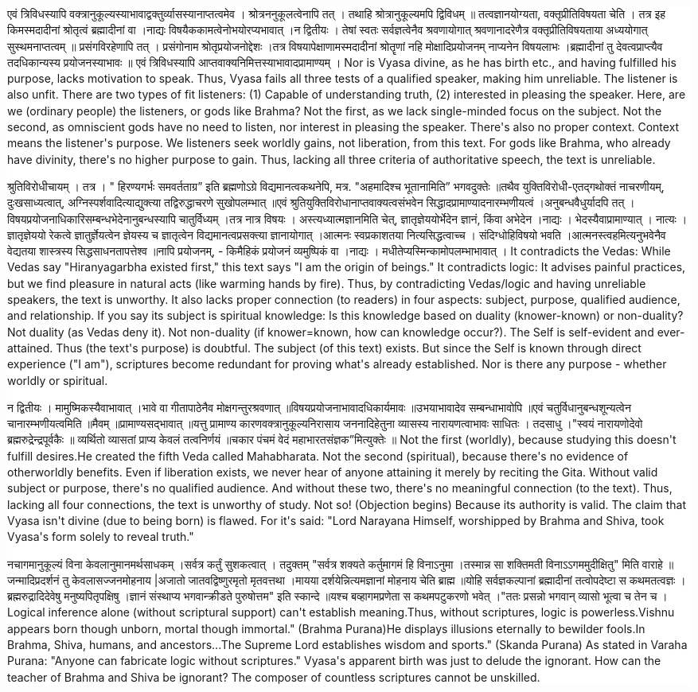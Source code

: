 एवं त्रिविधस्यापि वक्त्रानुकूल्यस्याभावाद्वक्तुर्व्यासस्यानाप्तत्वमेव । श्रोत्रननुकूलत्वेनापि तत् । तथाहि श्रोत्रानुकूल्यमपि द्विविधम् ॥ तत्वज्ञानयोग्यता, वक्तृप्रीतिविषयता चेति । तत्र इह किमस्मदादीनां श्रोतृत्वं ब्रह्मादीनां वा ।नाद्यः विषयैककामत्वेनोभयोरप्यभावात् ।न द्वितीयः । तेषां स्वतः सर्वज्ञत्वेनैव श्रवणायोगात् श्रवणानादरेणैत्र वक्तृप्रीतिविषयताया अध्ययोगात् सुस्थमनाप्तत्वम् ॥ प्रसंगविरहेणापि तत् । प्रसंगोनाम श्रोतृप्रयोजनोद्देशः ।तत्र विषयापेक्षाणामस्मदादीनां श्रोतॄणां नहि मोक्षादिप्रयोजनम् नाप्यनेन विषयलाभः ।ब्रह्मादीनां तु देवत्वप्राप्त्यैव तदधिकान्यस्य प्रयोजनस्याभावः ॥ एवं त्रिविधस्यापि आप्तवाक्यनिमित्तस्याभावादप्रामाण्यम् ।
Nor is Vyasa divine, as he has birth etc., and having fulfilled his purpose, lacks motivation to speak. Thus, Vyasa fails all three tests of a qualified speaker, making him unreliable. The listener is also unfit. There are two types of fit listeners: (1) Capable of understanding truth, (2) interested in pleasing the speaker. Here, are we (ordinary people) the listeners, or gods like Brahma? Not the first, as we lack single-minded focus on the subject. Not the second, as omniscient gods have no need to listen, nor interest in pleasing the speaker. There's also no proper context. Context means the listener's purpose. We listeners seek worldly gains, not liberation, from this text. For gods like Brahma, who already have divinity, there's no higher purpose to gain. Thus, lacking all three criteria of authoritative speech, the text is unreliable.

श्रुतिविरोधीचायम् । तत्र । " हिरण्यगर्भः समवर्तताग्र” इति ब्रह्मणोऽग्रे विद्यमानत्वकथनेपि, मत्र. "अहमादिश्च भूतानामिति” भगवदुक्तेः ॥तथैव युक्तिविरोधी-एतद्गथोक्तं नाचरणीयम्, दुःखसाध्यत्वात्, अग्निस्पर्शवादित्याद्युक्त्या तद्विरुद्धाचरणे सुखोपलम्भात् ॥एवं श्रुतियुक्तिविरोधानाप्तवाक्यत्वसंभवेन सिद्धादप्रामाण्यादनारम्भणीयत्वं ।अनुबन्धवैधुर्यादपि तत् । विषयप्रयोजनाधिकारिसम्बन्धभेदेनानुबन्धस्यापि चातुर्विध्यम् ।तत्र नात्र विषयः । अस्त्यध्यात्मज्ञानमिति चेत्, ज्ञातृज्ञेययोर्भेदेन ज्ञानं, किंवा अभेदेन ।नाद्यः । भेदस्यैवाप्रामाण्यात् । नात्यः । ज्ञातृज्ञेययो रेकत्वे ज्ञातुर्ज्ञेयत्वेन ज्ञेयस्य च ज्ञातृत्वेन विद्यमानत्वप्रसक्त्या ज्ञानायोगात् ।आत्मनः स्वप्रकाशतया नित्यसिद्धत्वाच्च । संदिग्धोहिविषयो भवति ।आत्मनस्त्वहमित्यनुभवेनैव वेद्यतया शास्त्रस्य सिद्धसाधनतापत्तेश्व ॥नापि प्रयोजनम्, - किमैहिकं प्रयोजनं व्यमुष्पिकं वा ।नाद्यः । मधीतेप्यस्मिन्कामोपलम्भाभावात् ।
It contradicts the Vedas: While Vedas say "Hiranyagarbha existed first," this text says "I am the origin of beings." It contradicts logic: It advises painful practices, but we find pleasure in natural acts (like warming hands by fire). Thus, by contradicting Vedas/logic and having unreliable speakers, the text is unworthy. It also lacks proper connection (to readers) in four aspects: subject, purpose, qualified audience, and relationship. If you say its subject is spiritual knowledge: Is this knowledge based on duality (knower-known) or non-duality? Not duality (as Vedas deny it). Not non-duality (if knower=known, how can knowledge occur?). The Self is self-evident and ever-attained. Thus (the text's purpose) is doubtful. The subject (of this text) exists. But since the Self is known through direct experience ("I am"), scriptures become redundant for proving what's already established. Nor is there any purpose - whether worldly or spiritual.

न द्वितीयः । मामुष्मिकस्यैवाभावात् ।भावे वा गीतापाठेनैव मोक्षगन्तुरश्रवणात् ॥विषयप्रयोजनाभावादधिकार्यमावः ॥उभयाभावादेव सम्बन्धाभावोपि ॥एवं चतुर्विधानुबन्धशून्यत्वेन चानारम्भणीयत्वमिति ॥मैवम् ॥प्रामाण्यसद्भावात् ॥यत्तु प्रामाण्य कारणवक्त्रानुकूल्यनिरासाय जननादिहेतुना व्यासस्य नारायणत्वाभावः साधितः । तदसाधु ।"स्वयं नारायणोदेवो ब्रह्मरुद्रेन्द्रपूर्वकैः ॥ व्यर्थितो व्यासतां प्राप्य केवलं तत्वनिर्णयं ॥चकार पंचमं वेदं महाभारतसंज्ञक”मित्युक्तेः ॥
Not the first (worldly), because studying this doesn't fulfill desires.He created the fifth Veda called Mahabharata. Not the second (spiritual), because there's no evidence of otherworldly benefits. Even if liberation exists, we never hear of anyone attaining it merely by reciting the Gita. Without valid subject or purpose, there's no qualified audience. And without these two, there's no meaningful connection (to the text). Thus, lacking all four connections, the text is unworthy of study. Not so! (Objection begins) Because its authority is valid. The claim that Vyasa isn't divine (due to being born) is flawed. For it's said: "Lord Narayana Himself, worshipped by Brahma and Shiva, took Vyasa's form solely to reveal truth."

नचागमानुकूल्यं विना केवलानुमानमर्थसाधकम् ।सर्वत्र कर्तुं सुशकत्वात् । तदुक्तम् "सर्वत्र शक्यते कर्तुमागमं हि विनाऽनुमा ।तस्मान्न सा शक्तिमती विनाऽऽगममुदीक्षितु" मिति वाराहे ॥जन्मादिप्रदर्शनं तु केवलासज्जनमोहनाय |अजातो जातवद्विष्णुरमृतो मृतवत्तथा ।मायया दर्शयेन्नित्यमज्ञानां मोहनाय चेति ब्राह्म ॥योहि सर्वज्ञकल्पानां ब्रह्मादीनां तत्वोपदेष्टा स कथमतत्वज्ञः ।ब्रह्मरुद्रादिदेवेषु मनुष्यपितृपक्षिषु ।ज्ञानं संस्थाप्य भगवान्क्रीडते पुरुषोत्तम" इति स्कान्दे ॥यश्च बव्हागमप्रणेता स कथमपटुकरणो भवेत् ।"ततः प्रसन्नो भगवान् व्यासो भूत्वा च तेन च ।
Logical inference alone (without scriptural support) can't establish meaning.Thus, without scriptures, logic is powerless.Vishnu appears born though unborn, mortal though immortal." (Brahma Purana)He displays illusions eternally to bewilder fools.In Brahma, Shiva, humans, and ancestors...The Supreme Lord establishes wisdom and sports." (Skanda Purana) As stated in Varaha Purana: "Anyone can fabricate logic without scriptures." Vyasa's apparent birth was just to delude the ignorant. How can the teacher of Brahma and Shiva be ignorant? The composer of countless scriptures cannot be unskilled.
